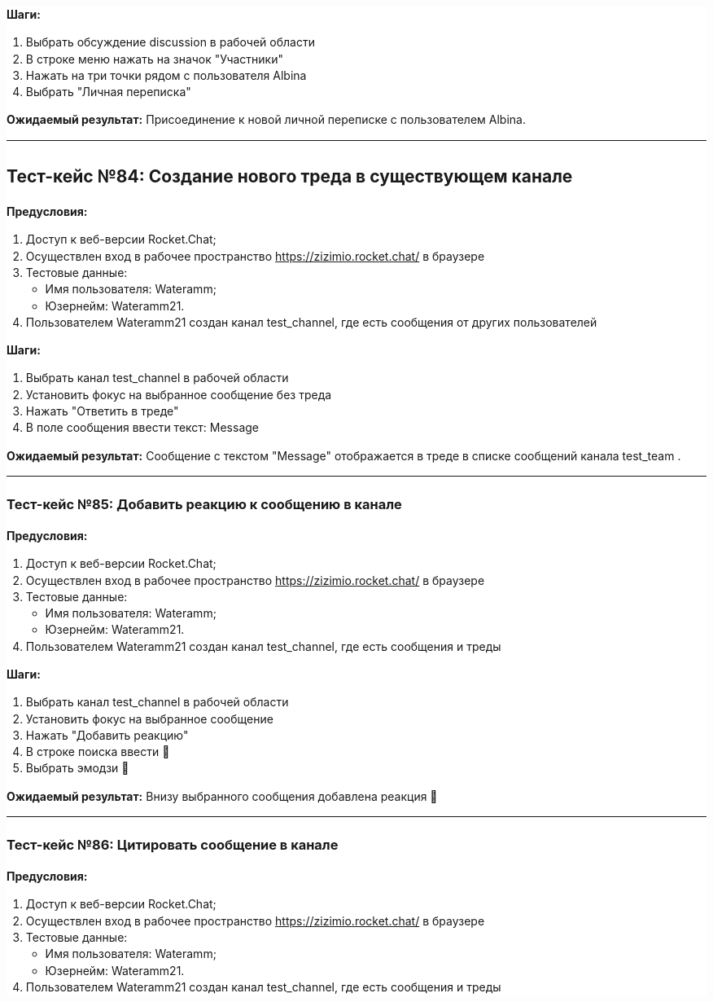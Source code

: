 **Шаги:**
1. Выбрать обсуждение discussion в рабочей области
2. В строке меню нажать на значок "Участники"
3. Нажать на три точки рядом с пользователя Albina
4. Выбрать "Личная переписка"

**Ожидаемый результат:**  Присоединение к новой личной переписке с пользователем  Albina. 
***
## Тест-кейс №84: Создание нового треда в существующем канале
**Предусловия:**
1. Доступ к веб-версии Rocket.Chat; 
2. Осуществлен вход в рабочее пространство https://zizimio.rocket.chat/ в браузере 
3. Тестовые данные:
   - Имя пользователя: Wateramm;
   - Юзернейм:  Wateramm21.
4. Пользователем Wateramm21 создан канал  test_channel, где есть сообщения от других пользователей

**Шаги:**
1. Выбрать канал test_channel в рабочей области
2. Установить фокус на выбранное сообщение без треда
3. Нажать "Ответить в треде"
4. В поле сообщения ввести текст: Message

**Ожидаемый результат:** Сообщение с текстом "Message" отображается в треде в списке сообщений  канала  test_team . 
***

### Тест-кейс №85: Добавить реакцию к сообщению в канале 
**Предусловия:**
1. Доступ к веб-версии Rocket.Chat; 
2. Осуществлен вход в рабочее пространство https://zizimio.rocket.chat/ в браузере 
3. Тестовые данные:
   - Имя пользователя: Wateramm;
   - Юзернейм:  Wateramm21.
4. Пользователем Wateramm21 создан канал  test_channel, где есть сообщения и треды

**Шаги:**
1. Выбрать канал  test_channel в рабочей области
2. Установить фокус на выбранное сообщение 
3. Нажать "Добавить реакцию"
4. В строке поиска ввести :poop:
5. Выбрать эмодзи :poop:

**Ожидаемый результат:** Внизу выбранного сообщения добавлена реакция :poop:
***

### Тест-кейс №86: Цитировать сообщение в канале 

**Предусловия:**
1. Доступ к веб-версии Rocket.Chat; 
2. Осуществлен вход в рабочее пространство https://zizimio.rocket.chat/ в браузере 
3. Тестовые данные:
   - Имя пользователя: Wateramm;
   - Юзернейм:  Wateramm21.
4. Пользователем Wateramm21 создан канал  test_channel, где есть сообщения и треды
